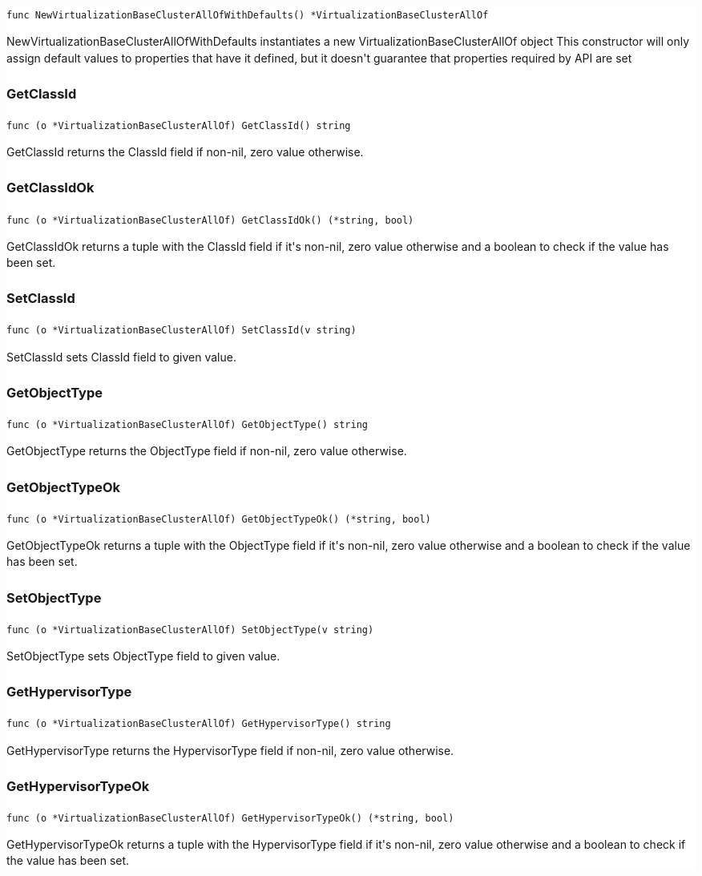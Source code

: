 `func NewVirtualizationBaseClusterAllOfWithDefaults() *VirtualizationBaseClusterAllOf`

NewVirtualizationBaseClusterAllOfWithDefaults instantiates a new VirtualizationBaseClusterAllOf object
This constructor will only assign default values to properties that have it defined,
but it doesn't guarantee that properties required by API are set

### GetClassId

`func (o *VirtualizationBaseClusterAllOf) GetClassId() string`

GetClassId returns the ClassId field if non-nil, zero value otherwise.

### GetClassIdOk

`func (o *VirtualizationBaseClusterAllOf) GetClassIdOk() (*string, bool)`

GetClassIdOk returns a tuple with the ClassId field if it's non-nil, zero value otherwise
and a boolean to check if the value has been set.

### SetClassId

`func (o *VirtualizationBaseClusterAllOf) SetClassId(v string)`

SetClassId sets ClassId field to given value.


### GetObjectType

`func (o *VirtualizationBaseClusterAllOf) GetObjectType() string`

GetObjectType returns the ObjectType field if non-nil, zero value otherwise.

### GetObjectTypeOk

`func (o *VirtualizationBaseClusterAllOf) GetObjectTypeOk() (*string, bool)`

GetObjectTypeOk returns a tuple with the ObjectType field if it's non-nil, zero value otherwise
and a boolean to check if the value has been set.

### SetObjectType

`func (o *VirtualizationBaseClusterAllOf) SetObjectType(v string)`

SetObjectType sets ObjectType field to given value.


### GetHypervisorType

`func (o *VirtualizationBaseClusterAllOf) GetHypervisorType() string`

GetHypervisorType returns the HypervisorType field if non-nil, zero value otherwise.

### GetHypervisorTypeOk

`func (o *VirtualizationBaseClusterAllOf) GetHypervisorTypeOk() (*string, bool)`

GetHypervisorTypeOk returns a tuple with the HypervisorType field if it's non-nil, zero value otherwise
and a boolean to check if the value has been set.
